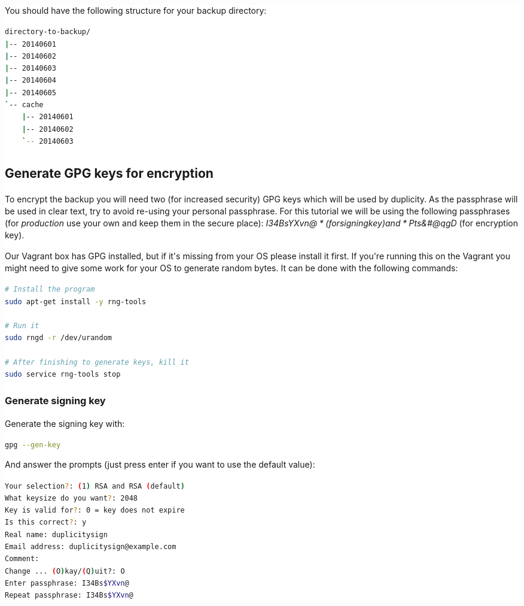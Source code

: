 You should have the following structure for your backup directory:

```bash Structure of backup directory
directory-to-backup/
|-- 20140601
|-- 20140602
|-- 20140603
|-- 20140604
|-- 20140605
`-- cache
    |-- 20140601
    |-- 20140602
    `-- 20140603
```

## Generate GPG keys for encryption

To encrypt the backup you will need two (for increased security) GPG keys which will be used by duplicity. As the passphrase will be used in clear text, try to avoid re-using your personal passphrase. For this tutorial we will be using the following passphrases (for *production* use your own and keep them in the secure place): *I34Bs$YXvn@* (for signing key) and *P$ts&#@qgD* (for encryption key).

Our Vagrant box has GPG installed, but if it's missing from your OS please install it first. If you're running this on the Vagrant you might need to give some work for your OS to generate random bytes. It can be done with the following commands:

```bash Only for Vagrant box: random byte generation
# Install the program
sudo apt-get install -y rng-tools

# Run it
sudo rngd -r /dev/urandom

# After finishing to generate keys, kill it
sudo service rng-tools stop
```

### Generate signing key

Generate the signing key with:

```bash
gpg --gen-key
```

And answer the prompts (just press enter if you want to use the default value):

```bash Answer prompts with following for signing key generation
Your selection?: (1) RSA and RSA (default)
What keysize do you want?: 2048
Key is valid for?: 0 = key does not expire
Is this correct?: y
Real name: duplicitysign
Email address: duplicitysign@example.com
Comment:
Change ... (O)kay/(Q)uit?: O
Enter passphrase: I34Bs$YXvn@
Repeat passphrase: I34Bs$YXvn@
```
